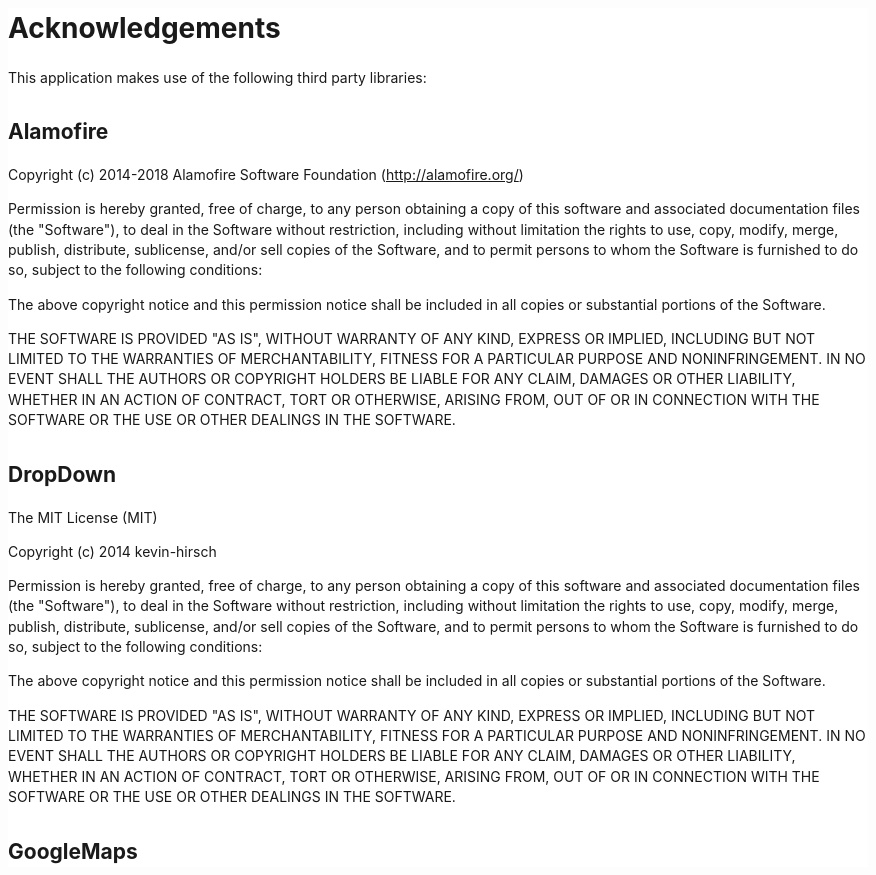 # Acknowledgements
This application makes use of the following third party libraries:

## Alamofire

Copyright (c) 2014-2018 Alamofire Software Foundation (http://alamofire.org/)

Permission is hereby granted, free of charge, to any person obtaining a copy
of this software and associated documentation files (the "Software"), to deal
in the Software without restriction, including without limitation the rights
to use, copy, modify, merge, publish, distribute, sublicense, and/or sell
copies of the Software, and to permit persons to whom the Software is
furnished to do so, subject to the following conditions:

The above copyright notice and this permission notice shall be included in
all copies or substantial portions of the Software.

THE SOFTWARE IS PROVIDED "AS IS", WITHOUT WARRANTY OF ANY KIND, EXPRESS OR
IMPLIED, INCLUDING BUT NOT LIMITED TO THE WARRANTIES OF MERCHANTABILITY,
FITNESS FOR A PARTICULAR PURPOSE AND NONINFRINGEMENT. IN NO EVENT SHALL THE
AUTHORS OR COPYRIGHT HOLDERS BE LIABLE FOR ANY CLAIM, DAMAGES OR OTHER
LIABILITY, WHETHER IN AN ACTION OF CONTRACT, TORT OR OTHERWISE, ARISING FROM,
OUT OF OR IN CONNECTION WITH THE SOFTWARE OR THE USE OR OTHER DEALINGS IN
THE SOFTWARE.


## DropDown

The MIT License (MIT)

Copyright (c) 2014 kevin-hirsch

Permission is hereby granted, free of charge, to any person obtaining a copy
of this software and associated documentation files (the "Software"), to deal
in the Software without restriction, including without limitation the rights
to use, copy, modify, merge, publish, distribute, sublicense, and/or sell
copies of the Software, and to permit persons to whom the Software is
furnished to do so, subject to the following conditions:

The above copyright notice and this permission notice shall be included in all
copies or substantial portions of the Software.

THE SOFTWARE IS PROVIDED "AS IS", WITHOUT WARRANTY OF ANY KIND, EXPRESS OR
IMPLIED, INCLUDING BUT NOT LIMITED TO THE WARRANTIES OF MERCHANTABILITY,
FITNESS FOR A PARTICULAR PURPOSE AND NONINFRINGEMENT. IN NO EVENT SHALL THE
AUTHORS OR COPYRIGHT HOLDERS BE LIABLE FOR ANY CLAIM, DAMAGES OR OTHER
LIABILITY, WHETHER IN AN ACTION OF CONTRACT, TORT OR OTHERWISE, ARISING FROM,
OUT OF OR IN CONNECTION WITH THE SOFTWARE OR THE USE OR OTHER DEALINGS IN THE
SOFTWARE.

## GoogleMaps
